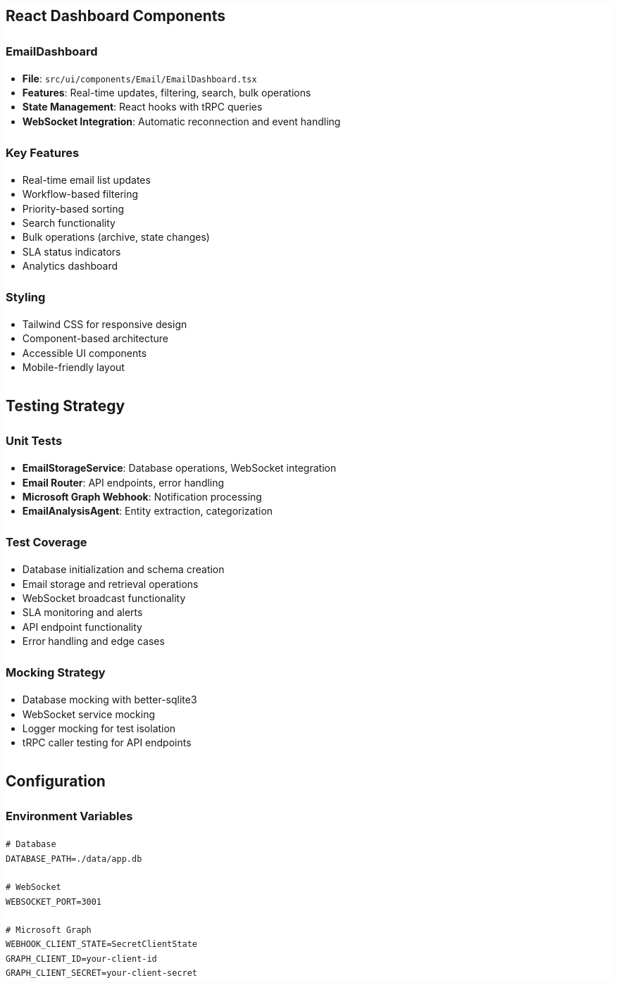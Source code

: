 ## React Dashboard Components

### EmailDashboard
- **File**: `src/ui/components/Email/EmailDashboard.tsx`
- **Features**: Real-time updates, filtering, search, bulk operations
- **State Management**: React hooks with tRPC queries
- **WebSocket Integration**: Automatic reconnection and event handling

### Key Features
- Real-time email list updates
- Workflow-based filtering
- Priority-based sorting
- Search functionality
- Bulk operations (archive, state changes)
- SLA status indicators
- Analytics dashboard

### Styling
- Tailwind CSS for responsive design
- Component-based architecture
- Accessible UI components
- Mobile-friendly layout

## Testing Strategy

### Unit Tests
- **EmailStorageService**: Database operations, WebSocket integration
- **Email Router**: API endpoints, error handling
- **Microsoft Graph Webhook**: Notification processing
- **EmailAnalysisAgent**: Entity extraction, categorization

### Test Coverage
- Database initialization and schema creation
- Email storage and retrieval operations
- WebSocket broadcast functionality
- SLA monitoring and alerts
- API endpoint functionality
- Error handling and edge cases

### Mocking Strategy
- Database mocking with better-sqlite3
- WebSocket service mocking
- Logger mocking for test isolation
- tRPC caller testing for API endpoints

## Configuration

### Environment Variables
```env
# Database
DATABASE_PATH=./data/app.db

# WebSocket
WEBSOCKET_PORT=3001

# Microsoft Graph
WEBHOOK_CLIENT_STATE=SecretClientState
GRAPH_CLIENT_ID=your-client-id
GRAPH_CLIENT_SECRET=your-client-secret

```